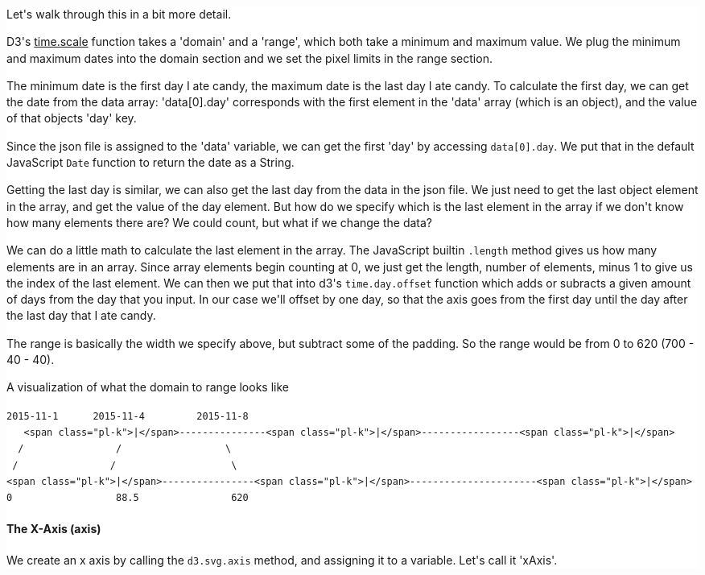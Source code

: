 




Let's walk through this in a bit more detail.

D3's [time.scale](https://github.com/mbostock/d3/wiki/Time-Scales) function takes a 'domain' and a 'range', which both take a minimum and maximum value. We plug the minimum and maximum dates into the domain section and we set the pixel limits in the range section.

The minimum date is the first day I ate candy, the maximum date is the last day I ate candy. To calculate the first day, we can get the date from the data array: 'data[0].day' corresponds with the first element in the 'data' array (which is an object), and the value of that objects 'day' key.

Since the json file is assigned to the 'data' variable, we can get the first 'day' by accessing `data[0].day`. We put that in the default JavaScript `Date` function to return the date as a String.

Getting the last day is similar, we can also get the last day from the data in the json file. We just need to get the last object element in the array, and get the value of the day element. But how do we specify which is the last element in the array if we don't know how many elements there are? We could count, but what if we change the data?

We can do a little math to calculate the last element in the array. The JavaScript builtin `.length` method gives us how many elements are in an array. Since array elements begin counting at 0, we just get the length, number of elements, minus 1 to give us the index of the last element. We can then we put that into d3's `time.day.offset` function which adds or subracts a given amount of days from the day that you input. In our case we'll offset by one day, so that the axis goes from the first day until the day after the last day that I ate candy.

The range is basically the width we specify above, but subtract some of the padding. So the range would be from 0 to 620 (700 - 40 - 40).

A visualization of what the domain to range looks like





    
    2015-11-1      2015-11-4         2015-11-8
       <span class="pl-k">|</span>---------------<span class="pl-k">|</span>-----------------<span class="pl-k">|</span>
      /                /                  \
     /                /                    \
    <span class="pl-k">|</span>----------------<span class="pl-k">|</span>----------------------<span class="pl-k">|</span>
    0                  88.5                620
    








#### [](https://github.com/mossiso/track-n-treat/blob/master/D3-Instructions-Part-1.md#the-x-axis-axis)The X-Axis (axis)



We create an x axis by calling the `d3.svg.axis` method, and assigning it to a variable. Let's call it 'xAxis'.

